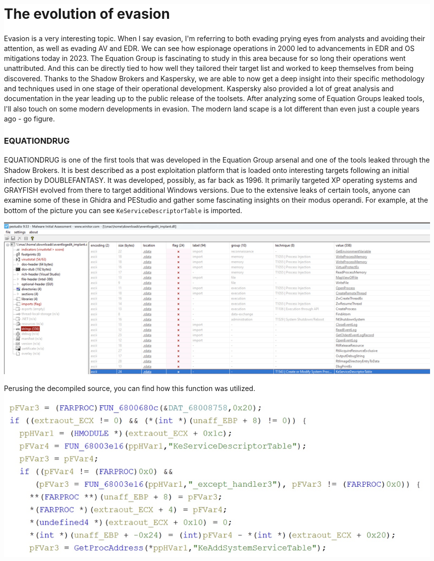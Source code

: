 # The evolution of evasion

Evasion is a very interesting topic. When I say evasion, I'm referring to both evading prying eyes from analysts and avoiding their attention, as well as evading AV and EDR. We can see how espionage operations in 2000 led to advancements in EDR and OS mitigations today in 2023. The Equation Group is fascinating to study in this area because for so long their operations went unattributed. And this can be directly tied to how well they tailored their target list and worked to keep themselves from being discovered. Thanks to the Shadow Brokers and Kaspersky, we are able to now get a deep insight into their specific methodology and techniques used in one stage of their operational development. Kaspersky also provided a lot of great analysis and documentation in the year leading up to the public release of the toolsets. After analyzing some of Equation Groups leaked tools, I'll also touch on some modern developments in evasion. The modern land scape is a lot different than even just a couple years ago - go figure.

### EQUATIONDRUG

EQUATIONDRUG is one of the first tools that was developed in the Equation Group arsenal and one of the tools leaked through the Shadow Brokers. It is best described as a post exploitation platform that is loaded onto interesting targets following an initial infection by DOUBLEFANTASY. It was developed, possibly, as far back as 1996. It primarily targeted XP operating systems and GRAYFISH evolved from there to target additional Windows versions. Due to the extensive leaks of certain tools, anyone can examine some of these in Ghidra and PEStudio and gather some fascinating insights on their modus operandi. For example, at the bottom of the picture you can see ```KeServiceDescriptorTable``` is imported.

![ProcExp](/assets/img/evasion-tech/proc-exp.png)

Perusing the decompiled source, you can find how this function was utilized.

![EventLog-Edit](/assets/img/evasion-tech/equation-add-system-calls.png)
